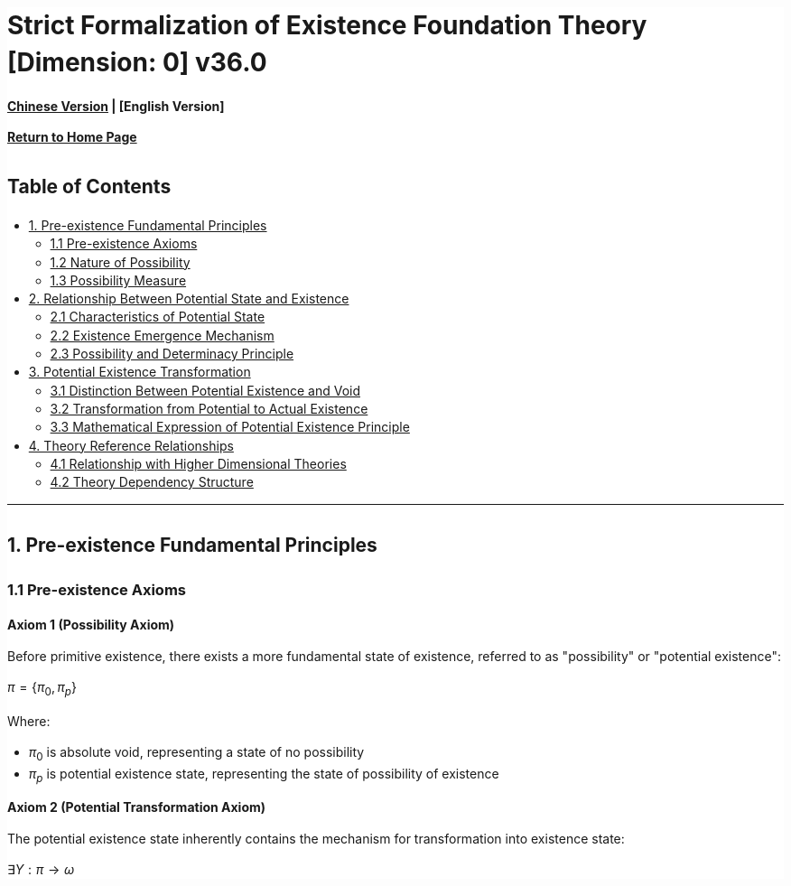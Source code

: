 # Strict Formalization of Existence Foundation Theory [Dimension: 0] v36.0

**[Chinese Version](formal_theory_existence_foundation.md) | [English Version]**

**[Return to Home Page](../README_en.md)**

## Table of Contents

- [1. Pre-existence Fundamental Principles](#1-pre-existence-fundamental-principles)
  - [1.1 Pre-existence Axioms](#11-pre-existence-axioms)
  - [1.2 Nature of Possibility](#12-nature-of-possibility)
  - [1.3 Possibility Measure](#13-possibility-measure)
- [2. Relationship Between Potential State and Existence](#2-relationship-between-potential-state-and-existence)
  - [2.1 Characteristics of Potential State](#21-characteristics-of-potential-state)
  - [2.2 Existence Emergence Mechanism](#22-existence-emergence-mechanism)
  - [2.3 Possibility and Determinacy Principle](#23-possibility-and-determinacy-principle)
- [3. Potential Existence Transformation](#3-potential-existence-transformation)
  - [3.1 Distinction Between Potential Existence and Void](#31-distinction-between-potential-existence-and-void)
  - [3.2 Transformation from Potential to Actual Existence](#32-transformation-from-potential-to-actual-existence)
  - [3.3 Mathematical Expression of Potential Existence Principle](#33-mathematical-expression-of-potential-existence-principle)
- [4. Theory Reference Relationships](#4-theory-reference-relationships)
  - [4.1 Relationship with Higher Dimensional Theories](#41-relationship-with-higher-dimensional-theories)
  - [4.2 Theory Dependency Structure](#42-theory-dependency-structure)

---

## 1. Pre-existence Fundamental Principles

### 1.1 Pre-existence Axioms

**Axiom 1 (Possibility Axiom)**

Before primitive existence, there exists a more fundamental state of existence, referred to as "possibility" or "potential existence":

$`\pi = \{\pi_0, \pi_p\}`$

Where:
- $`\pi_0`$ is absolute void, representing a state of no possibility
- $`\pi_p`$ is potential existence state, representing the state of possibility of existence

**Axiom 2 (Potential Transformation Axiom)**

The potential existence state inherently contains the mechanism for transformation into existence state:

$`\exists \Upsilon: \pi \rightarrow \omega`$

